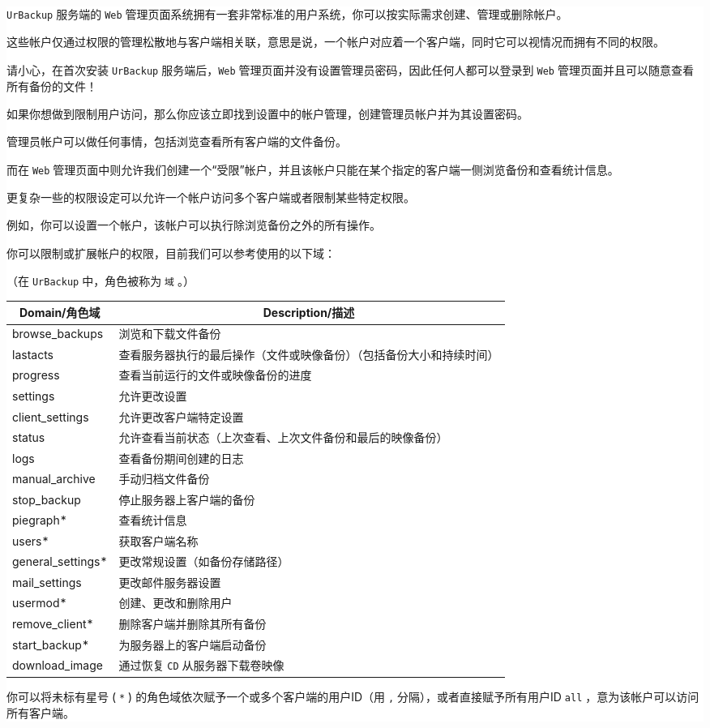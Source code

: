 `UrBackup` 服务端的 `Web` 管理页面系统拥有一套非常标准的用户系统，你可以按实际需求创建、管理或删除帐户。 

这些帐户仅通过权限的管理松散地与客户端相关联，意思是说，一个帐户对应着一个客户端，同时它可以视情况而拥有不同的权限。

请小心，在首次安装 `UrBackup` 服务端后，`Web` 管理页面并没有设置管理员密码，因此任何人都可以登录到 `Web` 管理页面并且可以随意查看所有备份的文件！

如果你想做到限制用户访问，那么你应该立即找到设置中的帐户管理，创建管理员帐户并为其设置密码。

管理员帐户可以做任何事情，包括浏览查看所有客户端的文件备份。

而在 `Web` 管理页面中则允许我们创建一个“受限”帐户，并且该帐户只能在某个指定的客户端一侧浏览备份和查看统计信息。

更复杂一些的权限设定可以允许一个帐户访问多个客户端或者限制某些特定权限。

例如，你可以设置一个帐户，该帐户可以执行除浏览备份之外的所有操作。

你可以限制或扩展帐户的权限，目前我们可以参考使用的以下域：

（在 `UrBackup` 中，角色被称为 `域` 。）



| Domain/角色域     | Description/描述                                             |
| ----------------- | ------------------------------------------------------------ |
| browse_backups    | 浏览和下载文件备份                                           |
| lastacts          | 查看服务器执行的最后操作（文件或映像备份）（包括备份大小和持续时间） |
| progress          | 查看当前运行的文件或映像备份的进度                           |
| settings          | 允许更改设置                                                 |
| client_settings   | 允许更改客户端特定设置                                       |
| status            | 允许查看当前状态（上次查看、上次文件备份和最后的映像备份）   |
| logs              | 查看备份期间创建的日志                                       |
| manual_archive    | 手动归档文件备份                                             |
| stop_backup       | 停止服务器上客户端的备份                                     |
| piegraph*         | 查看统计信息                                                 |
| users*            | 获取客户端名称                                               |
| general_settings* | 更改常规设置（如备份存储路径）                               |
| mail_settings     | 更改邮件服务器设置                                           |
| usermod*          | 创建、更改和删除用户                                         |
| remove_client*    | 删除客户端并删除其所有备份                                   |
| start_backup*     | 为服务器上的客户端启动备份                                   |
| download_image    | 通过恢复 `CD` 从服务器下载卷映像                             |



你可以将未标有星号 ( `*` ) 的角色域依次赋予一个或多个客户端的用户ID（用 `,` 分隔），或者直接赋予所有用户ID `all` ，意为该帐户可以访问所有客户端。
